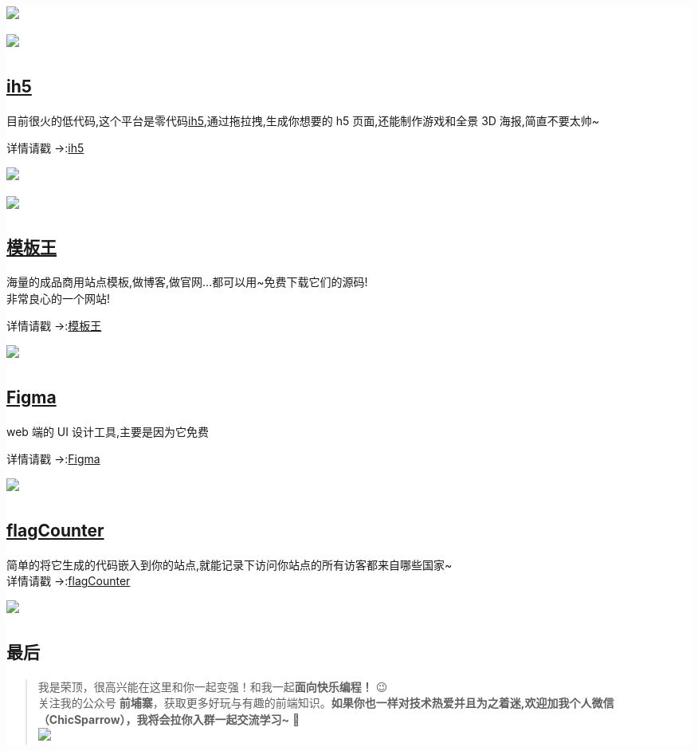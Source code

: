 ![](<https://gitee.com/wangrongding/image-house/raw/master/2021-9-6/1630862260569-1630862185(1)%20(1).jpg>)

![](https://gitee.com/wangrongding/image-house/raw/master/2021-9-6/1630862460417-1630862430.jpg)

## [ih5](http://www.ih5.cn/)

目前很火的低代码,这个平台是零代码[ih5](http://www.ih5.cn/),通过拖拉拽,生成你想要的 h5 页面,还能制作游戏和全景 3D 海报,简直不要太帅~

详情请戳 →:[ih5](http://www.ih5.cn/)

![](https://gitee.com/wangrongding/image-house/raw/master/2021-9-5/1630855101474-image.png)

![](<https://gitee.com/wangrongding/image-house/raw/master/2021-9-5/1630855187621-1630855181(1).jpg>)

## [模板王](http://www.mobanwang.com/)

海量的成品商用站点模板,做博客,做官网...都可以用~免费下载它们的源码!  
非常良心的一个网站!

详情请戳 →:[模板王](http://www.mobanwang.com/)

![](https://gitee.com/wangrongding/image-house/raw/master/2021-9-6/1630859660471-image.png)

## [Figma](https://www.figma.com/)

web 端的 UI 设计工具,主要是因为它免费

详情请戳 →:[Figma](https://www.figma.com/)

![](https://gitee.com/wangrongding/image-house/raw/master/2021-9-6/1630861168979-GIF%202021-9-6%200-58-15.gif)

## [flagCounter](https://s11.flagcounter.com/index.html)

简单的将它生成的代码嵌入到你的站点,就能记录下访问你站点的所有访客都来自哪些国家~  
详情请戳 →:[flagCounter](https://s11.flagcounter.com/index.html)

![](https://gitee.com/wangrongding/image-house/raw/master/2021-9-6/1630859923485-GIF%202021-9-6%200-37-57.gif)

## 最后

> 我是荣顶，很高兴能在这里和你一起变强！和我一起**面向快乐编程！** 😉  
> 关注我的公众号 **前埔寨**，获取更多好玩与有趣的前端知识。**如果你也一样对技术热爱并且为之着迷,欢迎加我个人微信（ChicSparrow），我将会拉你入群一起交流学习~** 🦄  
> ![](https://files.mdnice.com/user/17056/45eebca2-224d-4d2e-a1f0-2f59125a8d5a.gif)
